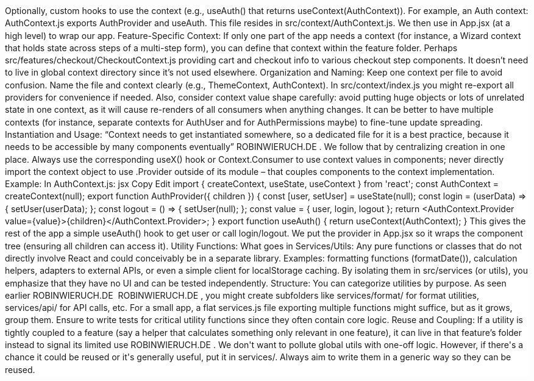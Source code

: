 Optionally, custom hooks to use the context (e.g., useAuth() that returns useContext(AuthContext)). For example, an Auth context: AuthContext.js exports AuthProvider and useAuth. This file resides in src/context/AuthContext.js. We then use <AuthProvider> in App.jsx (at a high level) to wrap our app.
Feature-Specific Context: If only one part of the app needs a context (for instance, a Wizard context that holds state across steps of a multi-step form), you can define that context within the feature folder. Perhaps src/features/checkout/CheckoutContext.js providing cart and checkout info to various checkout step components. It doesn’t need to live in global context directory since it’s not used elsewhere.
Organization and Naming: Keep one context per file to avoid confusion. Name the file and context clearly (e.g., ThemeContext, AuthContext). In src/context/index.js you might re-export all providers for convenience if needed. Also, consider context value shape carefully: avoid putting huge objects or lots of unrelated state in one context, as it will cause re-renders of all consumers when anything changes. It can be better to have multiple contexts (for instance, separate contexts for AuthUser and for AuthPermissions maybe) to fine-tune update spreading.
Instantiation and Usage: “Context needs to get instantiated somewhere, so a dedicated file for it is a best practice, because it needs to be accessible by many components eventually”​
ROBINWIERUCH.DE
. We follow that by centralizing creation in one place. Always use the corresponding useX() hook or Context.Consumer to use context values in components; never directly import the context object to use .Provider outside of its module – that couples components to the context implementation.
Example: In AuthContext.js:
jsx
Copy
Edit
import { createContext, useState, useContext } from 'react';
const AuthContext = createContext(null);
export function AuthProvider({ children }) {
  const [user, setUser] = useState(null);
  const login = (userData) => { setUser(userData); };
  const logout = () => { setUser(null); };
  const value = { user, login, logout };
  return <AuthContext.Provider value={value}>{children}</AuthContext.Provider>;
}
export function useAuth() {
  return useContext(AuthContext);
}
This gives the rest of the app a simple useAuth() hook to get user or call login/logout. We put the provider in App.jsx so it wraps the component tree (ensuring all children can access it).
Utility Functions:
What goes in Services/Utils: Any pure functions or classes that do not directly involve React and could conceivably be in a separate library. Examples: formatting functions (formatDate()), calculation helpers, adapters to external APIs, or even a simple client for localStorage caching. By isolating them in src/services (or utils), you emphasize that they have no UI and can be tested independently.
Structure: You can categorize utilities by purpose. As seen earlier​
ROBINWIERUCH.DE
​
ROBINWIERUCH.DE
, you might create subfolders like services/format/ for format utilities, services/api/ for API calls, etc. For a small app, a flat services.js file exporting multiple functions might suffice, but as it grows, group them. Ensure to write tests for critical utility functions since they often contain core logic.
Reuse and Coupling: If a utility is tightly coupled to a feature (say a helper that calculates something only relevant in one feature), it can live in that feature’s folder instead to signal its limited use​
ROBINWIERUCH.DE
. We don't want to pollute global utils with one-off logic. However, if there's a chance it could be reused or it's generally useful, put it in services/. Always aim to write them in a generic way so they can be reused.